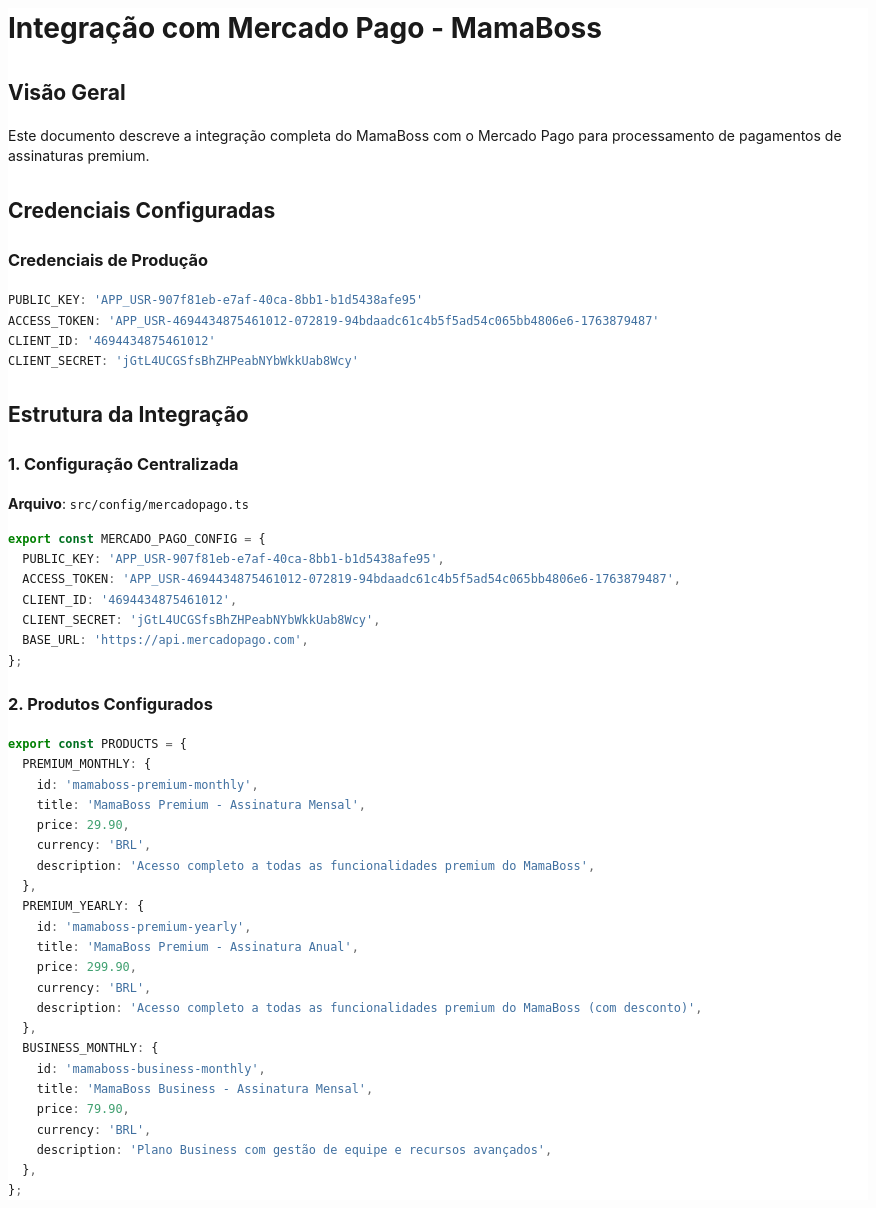 # Integração com Mercado Pago - MamaBoss

## Visão Geral

Este documento descreve a integração completa do MamaBoss com o Mercado Pago para processamento de pagamentos de assinaturas premium.

## Credenciais Configuradas

### Credenciais de Produção
```javascript
PUBLIC_KEY: 'APP_USR-907f81eb-e7af-40ca-8bb1-b1d5438afe95'
ACCESS_TOKEN: 'APP_USR-4694434875461012-072819-94bdaadc61c4b5f5ad54c065bb4806e6-1763879487'
CLIENT_ID: '4694434875461012'
CLIENT_SECRET: 'jGtL4UCGSfsBhZHPeabNYbWkkUab8Wcy'
```

## Estrutura da Integração

### 1. Configuração Centralizada
**Arquivo**: `src/config/mercadopago.ts`

```typescript
export const MERCADO_PAGO_CONFIG = {
  PUBLIC_KEY: 'APP_USR-907f81eb-e7af-40ca-8bb1-b1d5438afe95',
  ACCESS_TOKEN: 'APP_USR-4694434875461012-072819-94bdaadc61c4b5f5ad54c065bb4806e6-1763879487',
  CLIENT_ID: '4694434875461012',
  CLIENT_SECRET: 'jGtL4UCGSfsBhZHPeabNYbWkkUab8Wcy',
  BASE_URL: 'https://api.mercadopago.com',
};
```

### 2. Produtos Configurados
```typescript
export const PRODUCTS = {
  PREMIUM_MONTHLY: {
    id: 'mamaboss-premium-monthly',
    title: 'MamaBoss Premium - Assinatura Mensal',
    price: 29.90,
    currency: 'BRL',
    description: 'Acesso completo a todas as funcionalidades premium do MamaBoss',
  },
  PREMIUM_YEARLY: {
    id: 'mamaboss-premium-yearly',
    title: 'MamaBoss Premium - Assinatura Anual',
    price: 299.90,
    currency: 'BRL',
    description: 'Acesso completo a todas as funcionalidades premium do MamaBoss (com desconto)',
  },
  BUSINESS_MONTHLY: {
    id: 'mamaboss-business-monthly',
    title: 'MamaBoss Business - Assinatura Mensal',
    price: 79.90,
    currency: 'BRL',
    description: 'Plano Business com gestão de equipe e recursos avançados',
  },
};
```
